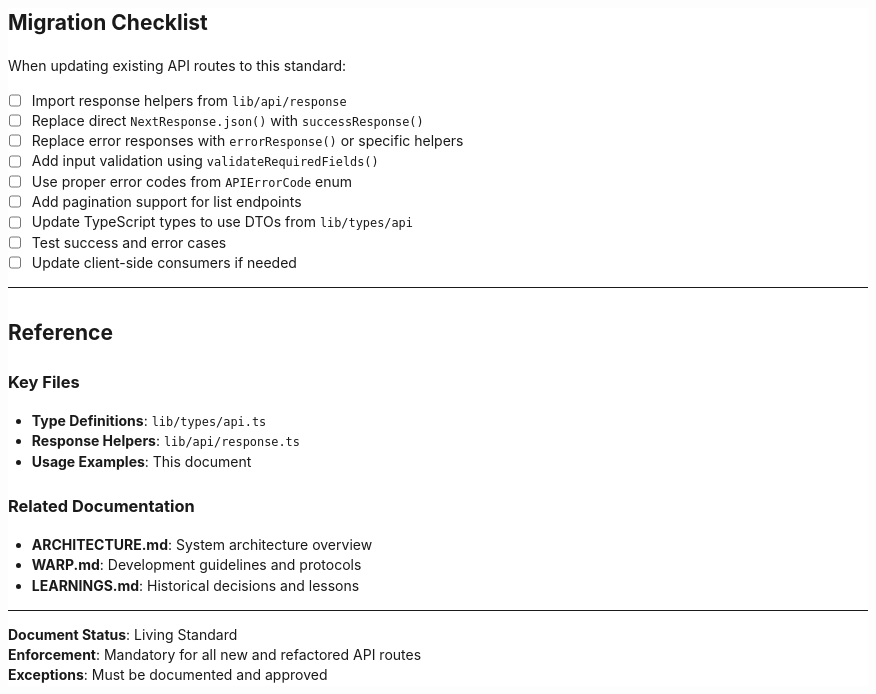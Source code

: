
## Migration Checklist

When updating existing API routes to this standard:

- [ ] Import response helpers from `lib/api/response`
- [ ] Replace direct `NextResponse.json()` with `successResponse()`
- [ ] Replace error responses with `errorResponse()` or specific helpers
- [ ] Add input validation using `validateRequiredFields()`
- [ ] Use proper error codes from `APIErrorCode` enum
- [ ] Add pagination support for list endpoints
- [ ] Update TypeScript types to use DTOs from `lib/types/api`
- [ ] Test success and error cases
- [ ] Update client-side consumers if needed

---

## Reference

### Key Files

- **Type Definitions**: `lib/types/api.ts`
- **Response Helpers**: `lib/api/response.ts`
- **Usage Examples**: This document

### Related Documentation

- **ARCHITECTURE.md**: System architecture overview
- **WARP.md**: Development guidelines and protocols
- **LEARNINGS.md**: Historical decisions and lessons

---

**Document Status**: Living Standard  
**Enforcement**: Mandatory for all new and refactored API routes  
**Exceptions**: Must be documented and approved
